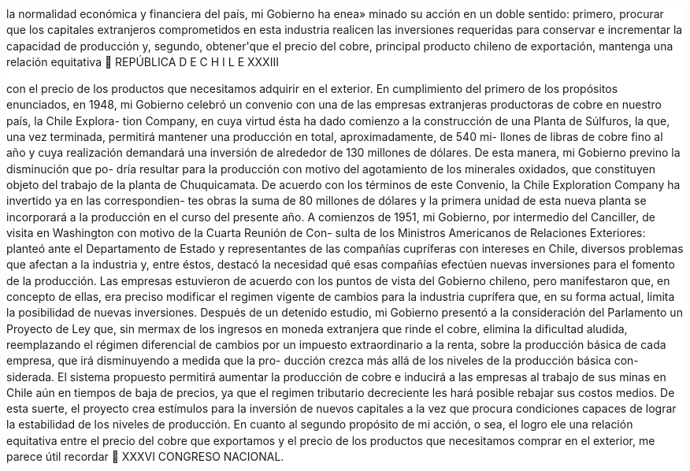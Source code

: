 la normalidad económica y financiera del país, mi Gobierno ha enea»
minado su acción en un doble sentido: primero, procurar que los
capitales extranjeros comprometidos en esta industria realicen las
inversiones requeridas para conservar e incrementar la capacidad de
producción y, segundo, obtener'que el precio del cobre, principal
producto chileno de exportación, mantenga una relación equitativa
 REPÚBLICA D E C H I L E                                        XXXIII


con el precio de los productos que necesitamos adquirir en el exterior.
     En cumplimiento del primero de los propósitos enunciados, en
1948, mi Gobierno celebró un convenio con una de las empresas
extranjeras productoras de cobre en nuestro país, la Chile Explora-
tion Company, en cuya virtud ésta ha dado comienzo a la construcción
de una Planta de Súlfuros, la que, una vez terminada, permitirá
mantener una producción en total, aproximadamente, de 540 mi-
llones de libras de cobre fino al año y cuya realización demandará
una inversión de alrededor de 130 millones de dólares.
     De esta manera, mi Gobierno previno la disminución que po-
dría resultar para la producción con motivo del agotamiento de los
minerales oxidados, que constituyen objeto del trabajo de la planta
de Chuquicamata. De acuerdo con los términos de este Convenio,
la Chile Exploration Company ha invertido ya en las correspondien-
tes obras la suma de 80 millones de dólares y la primera unidad de
esta nueva planta se incorporará a la producción en el curso del
presente año.
     A comienzos de 1951, mi Gobierno, por intermedio del Canciller,
de visita en Washington con motivo de la Cuarta Reunión de Con-
sulta de los Ministros Americanos de Relaciones Exteriores: planteó
ante el Departamento de Estado y representantes de las compañías
cupríferas con intereses en Chile, diversos problemas que afectan a la
industria y, entre éstos, destacó la necesidad qué esas compañías
efectúen nuevas inversiones para el fomento de la producción. Las
empresas estuvieron de acuerdo con los puntos de vista del Gobierno
chileno, pero manifestaron que, en concepto de ellas, era preciso
modificar el regimen vigente de cambios para la industria cuprífera
que, en su forma actual, limita la posibilidad de nuevas inversiones.
     Después de un detenido estudio, mi Gobierno presentó a la
consideración del Parlamento un Proyecto de Ley que, sin mermax de
los ingresos en moneda extranjera que rinde el cobre, elimina la
dificultad aludida, reemplazando el régimen diferencial de cambios
por un impuesto extraordinario a la renta, sobre la producción
básica de cada empresa, que irá disminuyendo a medida que la pro-
ducción crezca más allá de los niveles de la producción básica con-
siderada. El sistema propuesto permitirá aumentar la producción
de cobre e inducirá a las empresas al trabajo de sus minas en Chile
aún en tiempos de baja de precios, ya que el regimen tributario
decreciente les hará posible rebajar sus costos medios.
     De esta suerte, el proyecto crea estímulos para la inversión de
nuevos capitales a la vez que procura condiciones capaces de lograr
la estabilidad de los niveles de producción. En cuanto al segundo
propósito de mi acción, o sea, el logro ele una relación equitativa
entre el precio del cobre que exportamos y el precio de los productos
que necesitamos comprar en el exterior, me parece útil recordar
  XXXVI                                             CONGRESO NACIONAL.
